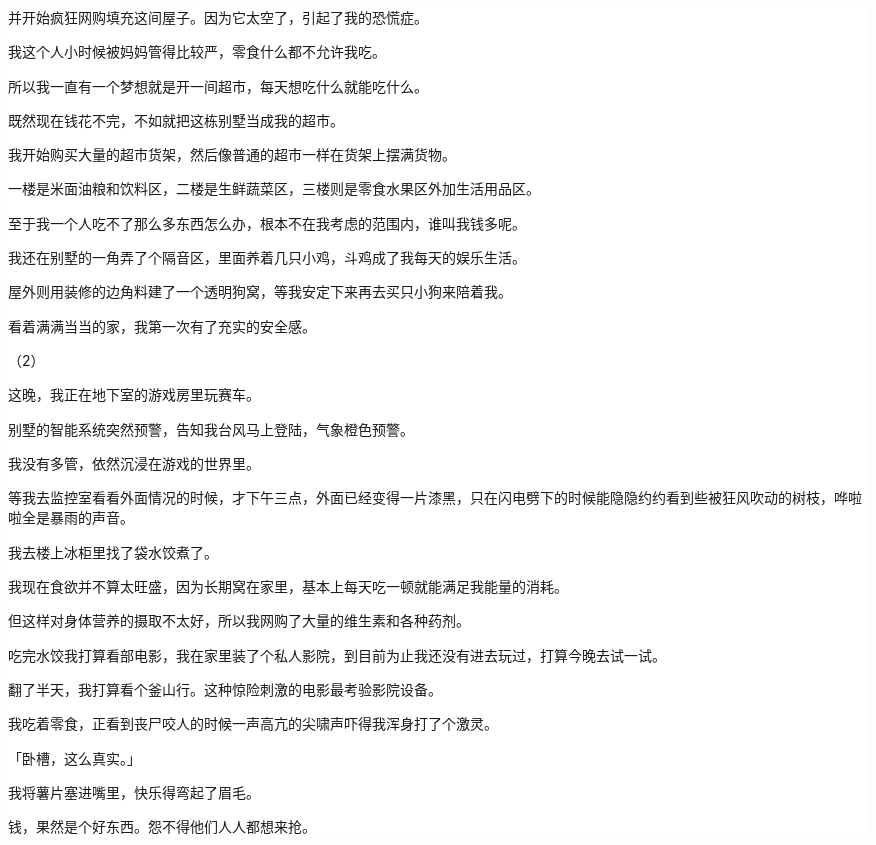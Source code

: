 
并开始疯狂网购填充这间屋子。因为它太空了，引起了我的恐慌症。


我这个人小时候被妈妈管得比较严，零食什么都不允许我吃。


所以我一直有一个梦想就是开一间超市，每天想吃什么就能吃什么。


既然现在钱花不完，不如就把这栋别墅当成我的超市。


我开始购买大量的超市货架，然后像普通的超市一样在货架上摆满货物。


一楼是米面油粮和饮料区，二楼是生鲜蔬菜区，三楼则是零食水果区外加生活用品区。


至于我一个人吃不了那么多东西怎么办，根本不在我考虑的范围内，谁叫我钱多呢。


我还在别墅的一角弄了个隔音区，里面养着几只小鸡，斗鸡成了我每天的娱乐生活。


屋外则用装修的边角料建了一个透明狗窝，等我安定下来再去买只小狗来陪着我。


看着满满当当的家，我第一次有了充实的安全感。


（2）


这晚，我正在地下室的游戏房里玩赛车。


别墅的智能系统突然预警，告知我台风马上登陆，气象橙色预警。


我没有多管，依然沉浸在游戏的世界里。


等我去监控室看看外面情况的时候，才下午三点，外面已经变得一片漆黑，只在闪电劈下的时候能隐隐约约看到些被狂风吹动的树枝，哗啦啦全是暴雨的声音。


我去楼上冰柜里找了袋水饺煮了。


我现在食欲并不算太旺盛，因为长期窝在家里，基本上每天吃一顿就能满足我能量的消耗。


但这样对身体营养的摄取不太好，所以我网购了大量的维生素和各种药剂。


吃完水饺我打算看部电影，我在家里装了个私人影院，到目前为止我还没有进去玩过，打算今晚去试一试。


翻了半天，我打算看个釜山行。这种惊险刺激的电影最考验影院设备。


我吃着零食，正看到丧尸咬人的时候一声高亢的尖啸声吓得我浑身打了个激灵。


「卧槽，这么真实。」


我将薯片塞进嘴里，快乐得弯起了眉毛。


钱，果然是个好东西。怨不得他们人人都想来抢。

